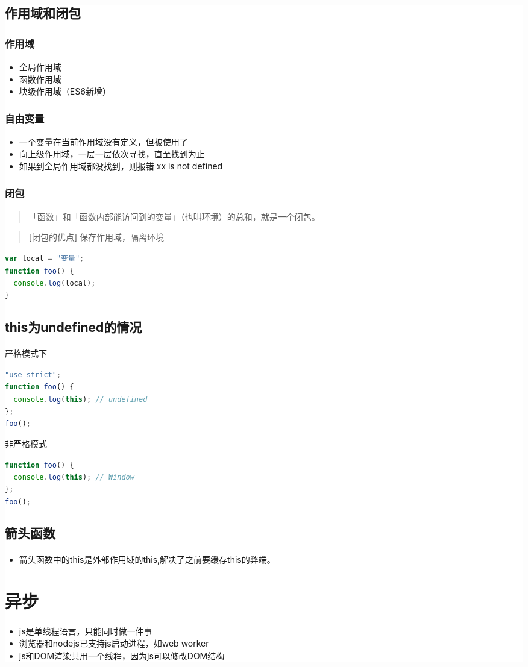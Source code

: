 
## 作用域和闭包
### 作用域

- 全局作用域
- 函数作用域
- 块级作用域（ES6新增）

### 自由变量

- 一个变量在当前作用域没有定义，但被使用了
- 向上级作用域，一层一层依次寻找，直至找到为止
- 如果到全局作用域都没找到，则报错 xx is not defined

### [闭包](https://zhuanlan.zhihu.com/p/22486908?refer=study-fe)
> 「函数」和「函数内部能访问到的变量」（也叫环境）的总和，就是一个闭包。

> [闭包的优点] 保存作用域，隔离环境
```js
var local = "变量";
function foo() {
  console.log(local);
}
```

## this为undefined的情况

严格模式下
```js
"use strict";
function foo() {
  console.log(this); // undefined
};
foo();
```

非严格模式
```js
function foo() {
  console.log(this); // Window 
};
foo();
```

## 箭头函数
- 箭头函数中的this是外部作用域的this,解决了之前要缓存this的弊端。

# 异步

- js是单线程语言，只能同时做一件事
- 浏览器和nodejs已支持js启动进程，如web worker
- js和DOM渲染共用一个线程，因为js可以修改DOM结构

